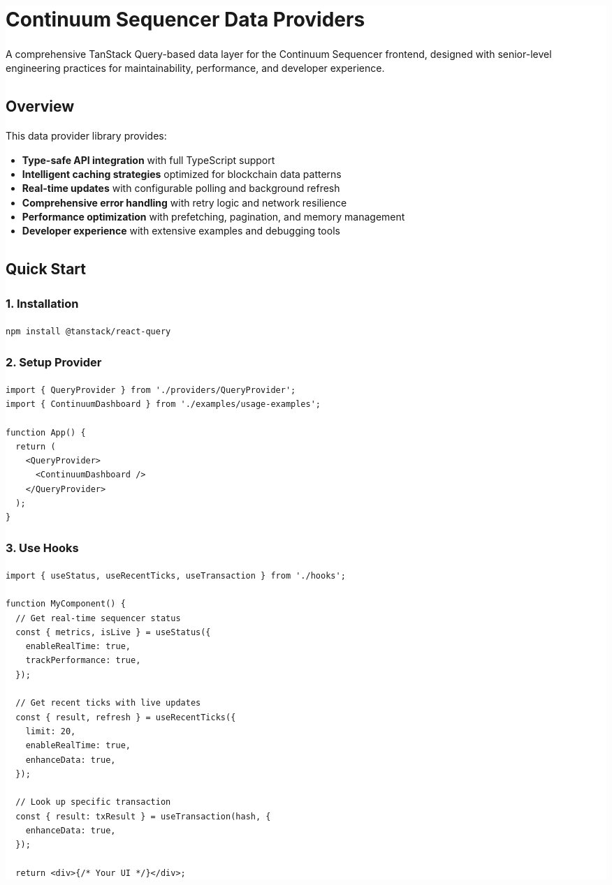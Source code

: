 # Continuum Sequencer Data Providers

A comprehensive TanStack Query-based data layer for the Continuum Sequencer frontend, designed with senior-level engineering practices for maintainability, performance, and developer experience.

## Overview

This data provider library provides:

- **Type-safe API integration** with full TypeScript support
- **Intelligent caching strategies** optimized for blockchain data patterns
- **Real-time updates** with configurable polling and background refresh
- **Comprehensive error handling** with retry logic and network resilience
- **Performance optimization** with prefetching, pagination, and memory management
- **Developer experience** with extensive examples and debugging tools

## Quick Start

### 1. Installation

```bash
npm install @tanstack/react-query
```

### 2. Setup Provider

```tsx
import { QueryProvider } from './providers/QueryProvider';
import { ContinuumDashboard } from './examples/usage-examples';

function App() {
  return (
    <QueryProvider>
      <ContinuumDashboard />
    </QueryProvider>
  );
}
```

### 3. Use Hooks

```tsx
import { useStatus, useRecentTicks, useTransaction } from './hooks';

function MyComponent() {
  // Get real-time sequencer status
  const { metrics, isLive } = useStatus({
    enableRealTime: true,
    trackPerformance: true,
  });

  // Get recent ticks with live updates
  const { result, refresh } = useRecentTicks({
    limit: 20,
    enableRealTime: true,
    enhanceData: true,
  });

  // Look up specific transaction
  const { result: txResult } = useTransaction(hash, {
    enhanceData: true,
  });

  return <div>{/* Your UI */}</div>;
```